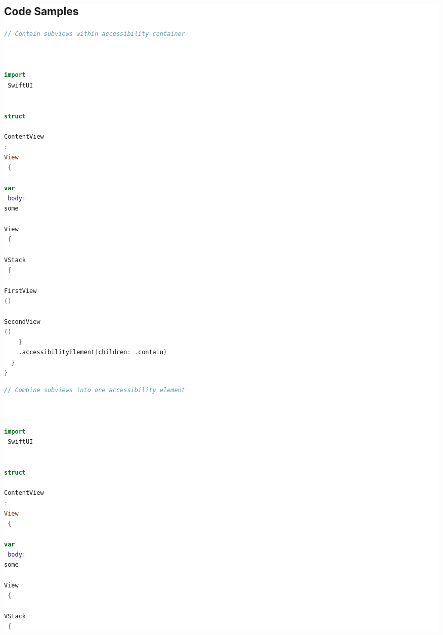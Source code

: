 ## Code Samples

```swift
// Contain subviews within accessibility container



import
 SwiftUI


struct
 
ContentView
: 
View
 {
  
var
 body: 
some
 
View
 {
    
VStack
 {
      
FirstView
()
      
SecondView
()
    }
    .accessibilityElement(children: .contain)
  }
}
```

```swift
// Combine subviews into one accessibility element



import
 SwiftUI


struct
 
ContentView
: 
View
 {
  
var
 body: 
some
 
View
 {
    
VStack
 {
```